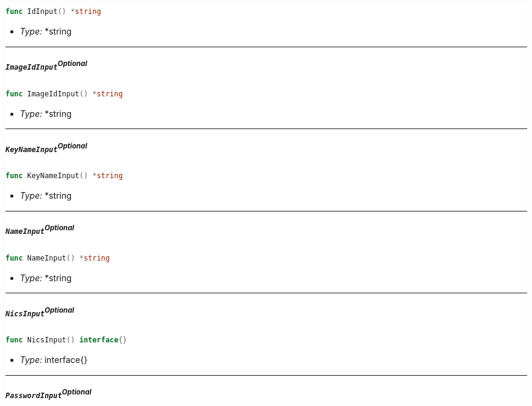 ```go
func IdInput() *string
```

- *Type:* *string

---

##### `ImageIdInput`<sup>Optional</sup> <a name="ImageIdInput" id="@cdktf/provider-opentelekomcloud.ecsInstanceV1.EcsInstanceV1.property.imageIdInput"></a>

```go
func ImageIdInput() *string
```

- *Type:* *string

---

##### `KeyNameInput`<sup>Optional</sup> <a name="KeyNameInput" id="@cdktf/provider-opentelekomcloud.ecsInstanceV1.EcsInstanceV1.property.keyNameInput"></a>

```go
func KeyNameInput() *string
```

- *Type:* *string

---

##### `NameInput`<sup>Optional</sup> <a name="NameInput" id="@cdktf/provider-opentelekomcloud.ecsInstanceV1.EcsInstanceV1.property.nameInput"></a>

```go
func NameInput() *string
```

- *Type:* *string

---

##### `NicsInput`<sup>Optional</sup> <a name="NicsInput" id="@cdktf/provider-opentelekomcloud.ecsInstanceV1.EcsInstanceV1.property.nicsInput"></a>

```go
func NicsInput() interface{}
```

- *Type:* interface{}

---

##### `PasswordInput`<sup>Optional</sup> <a name="PasswordInput" id="@cdktf/provider-opentelekomcloud.ecsInstanceV1.EcsInstanceV1.property.passwordInput"></a>
